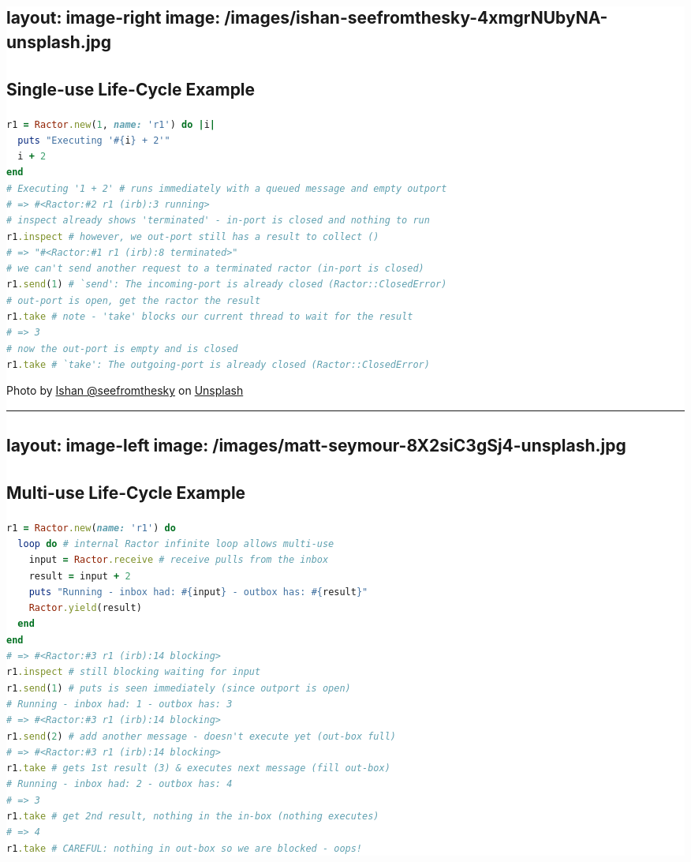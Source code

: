 layout: image-right
image: /images/ishan-seefromthesky-4xmgrNUbyNA-unsplash.jpg
---

## Single-use Life-Cycle Example

```ruby
r1 = Ractor.new(1, name: 'r1') do |i|
  puts "Executing '#{i} + 2'"
  i + 2
end
# Executing '1 + 2' # runs immediately with a queued message and empty outport
# => #<Ractor:#2 r1 (irb):3 running>
# inspect already shows 'terminated' - in-port is closed and nothing to run
r1.inspect # however, we out-port still has a result to collect ()
# => "#<Ractor:#1 r1 (irb):8 terminated>"
# we can't send another request to a terminated ractor (in-port is closed)
r1.send(1) # `send': The incoming-port is already closed (Ractor::ClosedError)
# out-port is open, get the ractor the result
r1.take # note - 'take' blocks our current thread to wait for the result
# => 3
# now the out-port is empty and is closed
r1.take # `take': The outgoing-port is already closed (Ractor::ClosedError)
```

Photo by <a href="https://unsplash.com/@seefromthesky?utm_source=unsplash&utm_medium=referral&utm_content=creditCopyText">Ishan @seefromthesky</a> on <a href="https://unsplash.com/s/photos/single-use?utm_source=unsplash&utm_medium=referral&utm_content=creditCopyText">Unsplash</a>


---
layout: image-left
image: /images/matt-seymour-8X2siC3gSj4-unsplash.jpg
---

## Multi-use Life-Cycle Example

```ruby
r1 = Ractor.new(name: 'r1') do
  loop do # internal Ractor infinite loop allows multi-use
    input = Ractor.receive # receive pulls from the inbox
    result = input + 2
    puts "Running - inbox had: #{input} - outbox has: #{result}"
    Ractor.yield(result)
  end
end
# => #<Ractor:#3 r1 (irb):14 blocking>
r1.inspect # still blocking waiting for input
r1.send(1) # puts is seen immediately (since outport is open)
# Running - inbox had: 1 - outbox has: 3
# => #<Ractor:#3 r1 (irb):14 blocking>
r1.send(2) # add another message - doesn't execute yet (out-box full)
# => #<Ractor:#3 r1 (irb):14 blocking>
r1.take # gets 1st result (3) & executes next message (fill out-box)
# Running - inbox had: 2 - outbox has: 4
# => 3
r1.take # get 2nd result, nothing in the in-box (nothing executes)
# => 4
r1.take # CAREFUL: nothing in out-box so we are blocked - oops!
```
